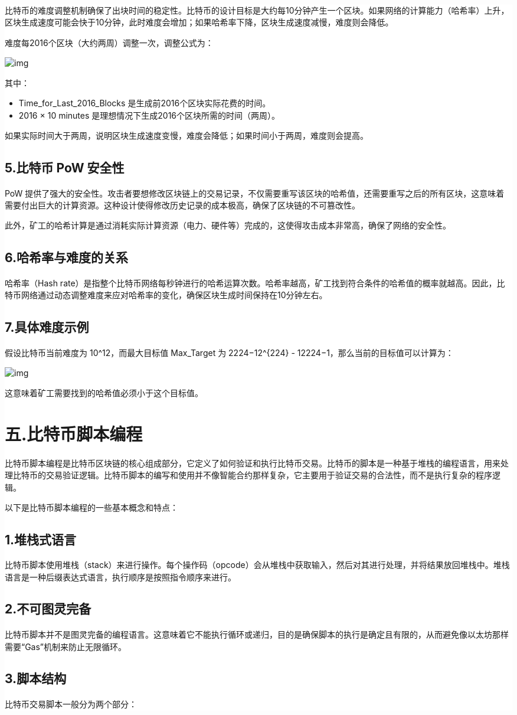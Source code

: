 比特币的难度调整机制确保了出块时间的稳定性。比特币的设计目标是大约每10分钟产生一个区块。如果网络的计算能力（哈希率）上升，区块生成速度可能会快于10分钟，此时难度会增加；如果哈希率下降，区块生成速度减慢，难度则会降低。

难度每2016个区块（大约两周）调整一次，调整公式为：

![img](https://thewebthree.xyz/media/editor/20241012120558_20241012120627933858.png)

其中：

- Time_for_Last_2016_Blocks 是生成前2016个区块实际花费的时间。
- 2016 × 10 minutes 是理想情况下生成2016个区块所需的时间（两周）。

如果实际时间大于两周，说明区块生成速度变慢，难度会降低；如果时间小于两周，难度则会提高。

## **5.比特币 PoW 安全性**

PoW 提供了强大的安全性。攻击者要想修改区块链上的交易记录，不仅需要重写该区块的哈希值，还需要重写之后的所有区块，这意味着需要付出巨大的计算资源。这种设计使得修改历史记录的成本极高，确保了区块链的不可篡改性。

此外，矿工的哈希计算是通过消耗实际计算资源（电力、硬件等）完成的，这使得攻击成本非常高，确保了网络的安全性。

## **6.哈希率与难度的关系**

哈希率（Hash rate）是指整个比特币网络每秒钟进行的哈希运算次数。哈希率越高，矿工找到符合条件的哈希值的概率就越高。因此，比特币网络通过动态调整难度来应对哈希率的变化，确保区块生成时间保持在10分钟左右。

## **7.具体难度示例**

假设比特币当前难度为 10^12，而最大目标值 Max_Target 为 2224−12^{224} - 12224−1，那么当前的目标值可以计算为：

![img](https://thewebthree.xyz/media/editor/20241012120642_20241012120738377847.png)

这意味着矿工需要找到的哈希值必须小于这个目标值。

# **五.比特币脚本编程**

比特币脚本编程是比特币区块链的核心组成部分，它定义了如何验证和执行比特币交易。比特币的脚本是一种基于堆栈的编程语言，用来处理比特币的交易验证逻辑。比特币脚本的编写和使用并不像智能合约那样复杂，它主要用于验证交易的合法性，而不是执行复杂的程序逻辑。

以下是比特币脚本编程的一些基本概念和特点：

## **1.堆栈式语言**

比特币脚本使用堆栈（stack）来进行操作。每个操作码（opcode）会从堆栈中获取输入，然后对其进行处理，并将结果放回堆栈中。堆栈语言是一种后缀表达式语言，执行顺序是按照指令顺序来进行。

## **2.不可图灵完备**

比特币脚本并不是图灵完备的编程语言。这意味着它不能执行循环或递归，目的是确保脚本的执行是确定且有限的，从而避免像以太坊那样需要“Gas”机制来防止无限循环。

## **3.脚本结构**

比特币交易脚本一般分为两个部分：
